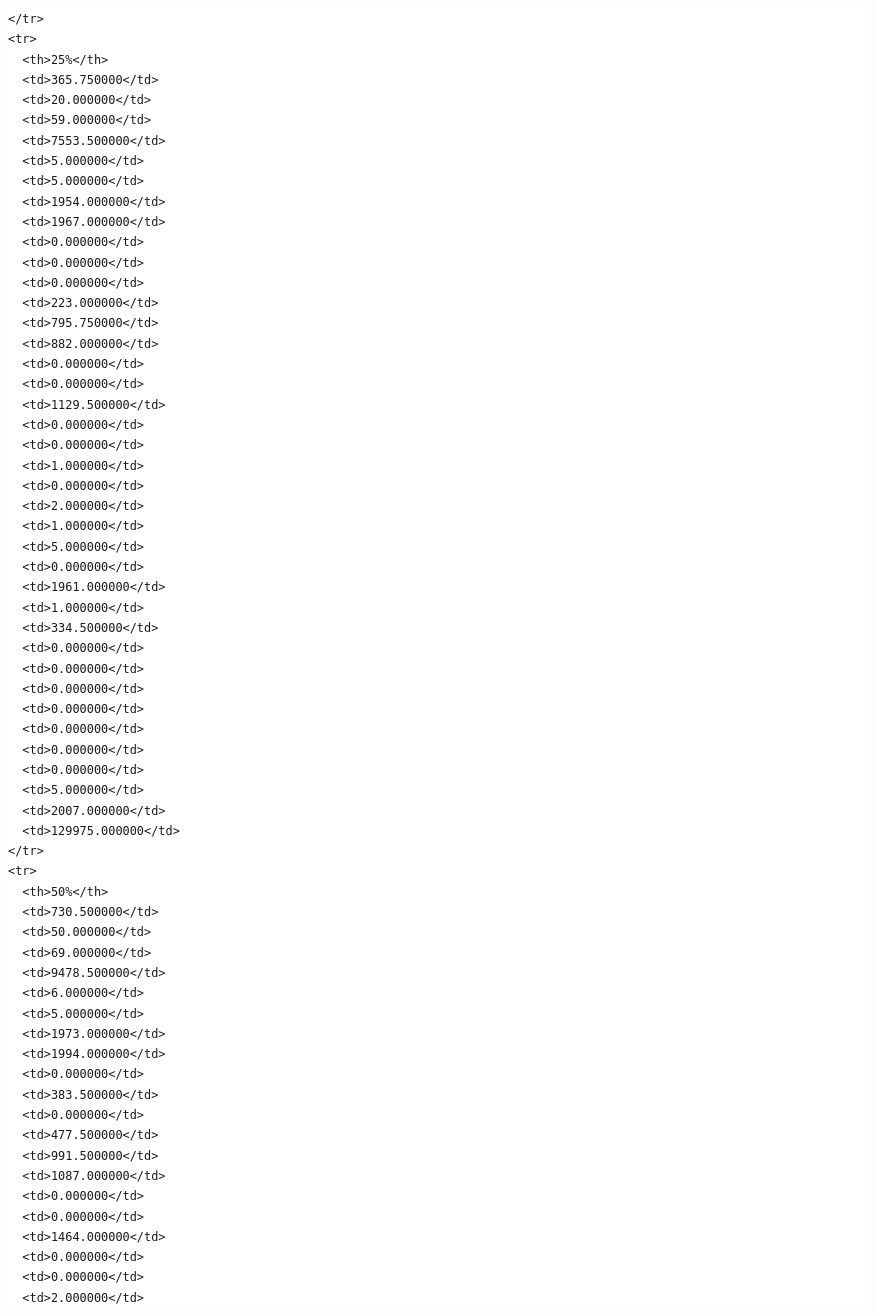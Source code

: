     </tr>
    <tr>
      <th>25%</th>
      <td>365.750000</td>
      <td>20.000000</td>
      <td>59.000000</td>
      <td>7553.500000</td>
      <td>5.000000</td>
      <td>5.000000</td>
      <td>1954.000000</td>
      <td>1967.000000</td>
      <td>0.000000</td>
      <td>0.000000</td>
      <td>0.000000</td>
      <td>223.000000</td>
      <td>795.750000</td>
      <td>882.000000</td>
      <td>0.000000</td>
      <td>0.000000</td>
      <td>1129.500000</td>
      <td>0.000000</td>
      <td>0.000000</td>
      <td>1.000000</td>
      <td>0.000000</td>
      <td>2.000000</td>
      <td>1.000000</td>
      <td>5.000000</td>
      <td>0.000000</td>
      <td>1961.000000</td>
      <td>1.000000</td>
      <td>334.500000</td>
      <td>0.000000</td>
      <td>0.000000</td>
      <td>0.000000</td>
      <td>0.000000</td>
      <td>0.000000</td>
      <td>0.000000</td>
      <td>0.000000</td>
      <td>5.000000</td>
      <td>2007.000000</td>
      <td>129975.000000</td>
    </tr>
    <tr>
      <th>50%</th>
      <td>730.500000</td>
      <td>50.000000</td>
      <td>69.000000</td>
      <td>9478.500000</td>
      <td>6.000000</td>
      <td>5.000000</td>
      <td>1973.000000</td>
      <td>1994.000000</td>
      <td>0.000000</td>
      <td>383.500000</td>
      <td>0.000000</td>
      <td>477.500000</td>
      <td>991.500000</td>
      <td>1087.000000</td>
      <td>0.000000</td>
      <td>0.000000</td>
      <td>1464.000000</td>
      <td>0.000000</td>
      <td>0.000000</td>
      <td>2.000000</td>
